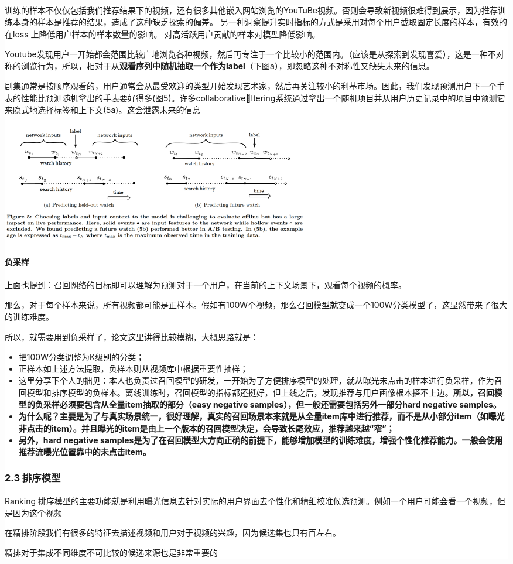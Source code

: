 训练的样本不仅仅包括我们推荐结果下的视频，还有很多其他嵌入网站浏览的YouTuBe视频。否则会导致新视频很难得到展示，因为推荐训练本身的样本是推荐的结果，造成了这种缺乏探索的偏差。 另一种洞察提升实时指标的方式是采用对每个用户截取固定长度的样本，有效的在loss 上降低用户样本的样本数量的影响。 对高活跃用户贡献的样本对模型降低影响。

Youtube发现用户一开始都会范围比较广地浏览各种视频，然后再专注于一个比较小的范围内。（应该是从探索到发现喜爱），这是一种不对称的浏览行为，所以，相对于从**观看序列中随机抽取一个作为label**（下图a），即忽略这种不对称性又缺失未来的信息。 

剧集通常是按顺序观看的，用户通常会从最受欢迎的类型开始发现艺术家，然后再关注较小的利基市场。因此，我们发现预测用户下一个手表的性能比预测随机拿出的手表要好得多(图5)。许多collaborativeltering系统通过拿出一个随机项目并从用户历史记录中的项目中预测它来隐式地选择标签和上下文(5a)。这会泄露未来的信息

<img src="YouTuBe推荐withDeepLearning.assets/image-20231008162358749.png" alt="image-20231008162358749" style="zoom:50%;" />





#### 负采样

上面也提到：召回网络的目标即可以理解为预测对于一个用户，在当前的上下文场景下，观看每个视频的概率。

那么，对于每个样本来说，所有视频都可能是正样本。假如有100W个视频，那么召回模型就变成一个100W分类模型了，这显然带来了很大的训练难度。

所以，就需要用到负采样了，论文这里讲得比较模糊，大概思路就是：

-  把100W分类调整为K级别的分类；
-  正样本如上述方法提取，负样本则从视频库中根据重要性抽样；
- 这里分享下个人的拙见：本人也负责过召回模型的研发，一开始为了方便排序模型的处理，就从曝光未点击的样本进行负采样，作为召回模型和排序模型的负样本。离线训练时，召回模型的指标都还挺好，但上线之后，发现推荐与用户画像根本搭不上边。**所以，召回模型的负采样必须要包含从全量item抽取的部分（easy negative samples），但一般还需要包括另外一部分hard negative samples。**
- **为什么呢？主要是为了与真实场景统一，很好理解，真实的召回场景本来就是从全量item库中进行推荐，而不是从小部分item（如曝光非点击的item）。并且曝光的item是由上一个版本的召回模型决定，会导致长尾效应，推荐越来越“窄”；**
- **另外，hard negative samples是为了在召回模型大方向正确的前提下，能够增加模型的训练难度，增强个性化推荐能力。一般会使用推荐流曝光位置靠中的未点击item。**



### 2.3 排序模型

Ranking 排序模型的主要功能就是利用曝光信息去针对实际的用户界面去个性化和精细校准候选预测。例如一个用户可能会看一个视频，但是因为这个视频

在精排阶段我们有很多的特征去描述视频和用户对于视频的兴趣，因为候选集也只有百左右。

精排对于集成不同维度不可比较的候选来源也是非常重要的
